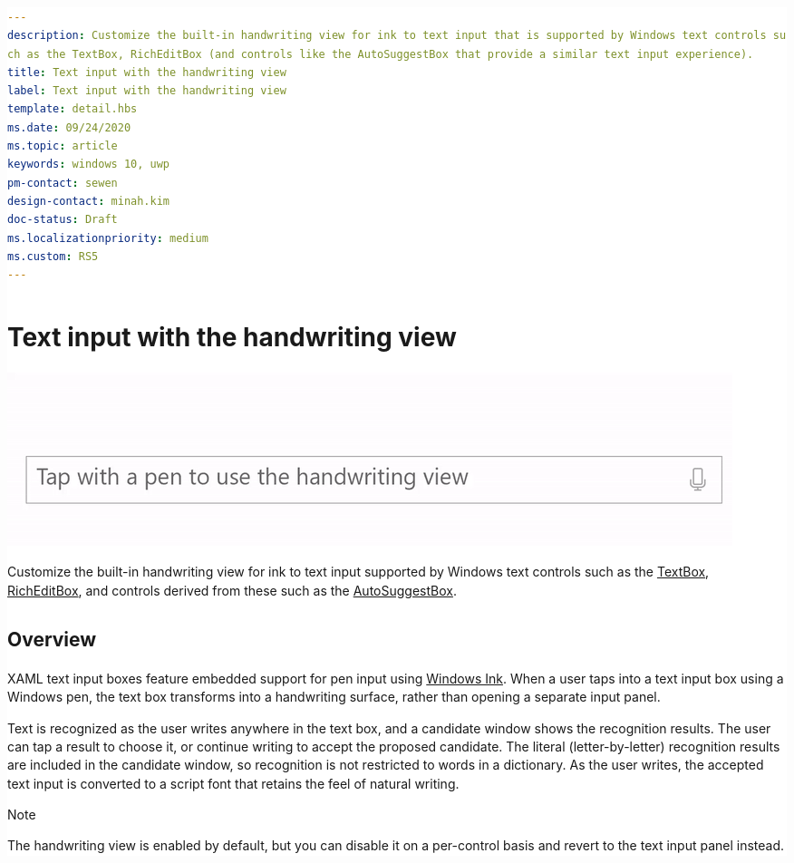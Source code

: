 ```yaml
---
description: Customize the built-in handwriting view for ink to text input that is supported by Windows text controls such as the TextBox, RichEditBox (and controls like the AutoSuggestBox that provide a similar text input experience).
title: Text input with the handwriting view
label: Text input with the handwriting view
template: detail.hbs
ms.date: 09/24/2020
ms.topic: article
keywords: windows 10, uwp
pm-contact: sewen
design-contact: minah.kim
doc-status: Draft
ms.localizationpriority: medium
ms.custom: RS5
---
```

# Text input with the handwriting view

![Text box expands when tapped with pen](images/handwritingview/handwritingview2.gif)

Customize the built-in handwriting view for ink to text input supported by Windows text controls such as the [TextBox](/windows/winui/api/microsoft.ui.xaml.controls.textbox), [RichEditBox](/windows/winui/api/microsoft.ui.xaml.controls.richeditbox), and controls derived from these such as the [AutoSuggestBox](/windows/winui/api/microsoft.ui.xaml.controls.autosuggestbox).

## Overview

XAML text input boxes feature embedded support for pen input using [Windows Ink](../input/pen-and-stylus-interactions.md). When a user taps into a text input box using a Windows pen, the text box transforms into a handwriting surface, rather than opening a separate input panel.

Text is recognized as the user writes anywhere in the text box, and a candidate window shows the recognition results. The user can tap a result to choose it, or continue writing to accept the proposed candidate. The literal (letter-by-letter) recognition results are included in the candidate window, so recognition is not restricted to words in a dictionary. As the user writes, the accepted text input is converted to a script font that retains the feel of natural writing.

> [!NOTE]
> The handwriting view is enabled by default, but you can disable it on a per-control basis and revert to the text input panel instead.
